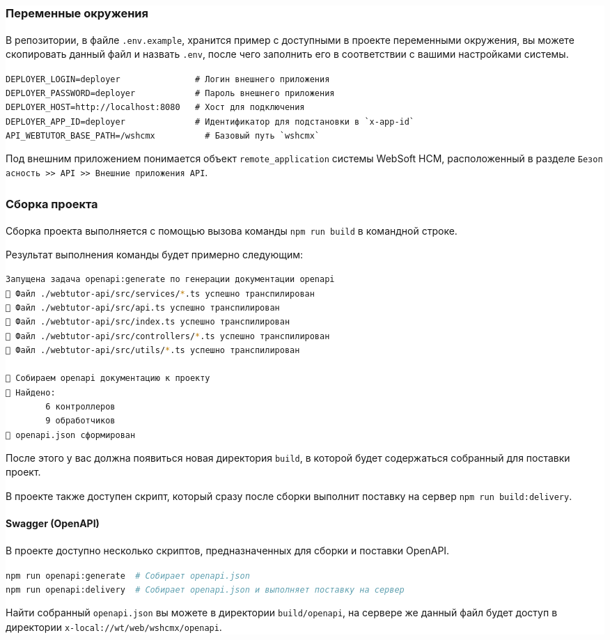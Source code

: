 ### Переменные окружения

В репозитории, в файле `.env.example`, хранится пример с доступными в проекте переменными окружения, вы можете скопировать данный файл и назвать `.env`, после чего заполнить его в соответствии с вашими настройками системы.

```
DEPLOYER_LOGIN=deployer               # Логин внешнего приложения
DEPLOYER_PASSWORD=deployer            # Пароль внешнего приложения
DEPLOYER_HOST=http://localhost:8080   # Хост для подключения
DEPLOYER_APP_ID=deployer              # Идентификатор для подстановки в `x-app-id`
API_WEBTUTOR_BASE_PATH=/wshcmx          # Базовый путь `wshcmx`
```

Под внешним приложением понимается объект `remote_application` системы WebSoft HCM, расположенный в разделе `Безопасность >> API >> Внешние приложения API`.

### Сборка проекта

Сборка проекта выполняется с помощью вызова команды `npm run build` в командной строке.

Результат выполнения команды будет примерно следующим:

```bash
Запущена задача openapi:generate по генерации документации openapi
🔧 Файл ./webtutor-api/src/services/*.ts успешно транспилирован
🔧 Файл ./webtutor-api/src/api.ts успешно транспилирован
🔧 Файл ./webtutor-api/src/index.ts успешно транспилирован
🔧 Файл ./webtutor-api/src/controllers/*.ts успешно транспилирован
🔧 Файл ./webtutor-api/src/utils/*.ts успешно транспилирован

🔨 Собираем openapi документацию к проекту
🔎 Найдено:
        6 контроллеров
        9 обработчиков
📄 openapi.json сформирован
```

После этого у вас должна появиться новая директория `build`, в которой будет содержаться собранный для поставки проект.

В проекте также доступен скрипт, который сразу после сборки выполнит поставку на сервер `npm run build:delivery`.

#### Swagger (OpenAPI)

В проекте доступно несколько скриптов, предназначенных для сборки и поставки OpenAPI.

```bash
npm run openapi:generate  # Собирает openapi.json
npm run openapi:delivery  # Собирает openapi.json и выполняет поставку на сервер
```

Найти собранный `openapi.json` вы можете в директории `build/openapi`, на сервере же данный файл будет доступ в директории 
`x-local://wt/web/wshcmx/openapi`.
